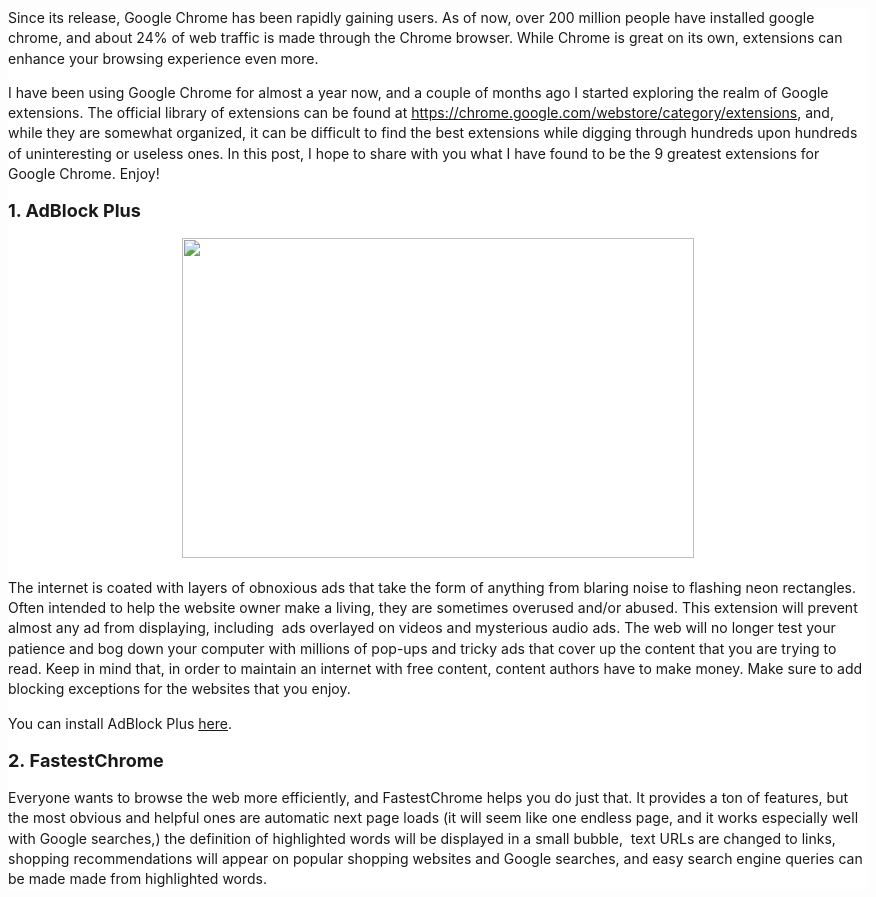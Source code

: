 
Since its release, Google Chrome has been rapidly gaining users. As of now, over 200 million people have installed google chrome, and about 24% of web traffic is made through the Chrome browser. While Chrome is great on its own, extensions can enhance your browsing experience even more.

I have been using Google Chrome for almost a year now, and a couple of months ago I started exploring the realm of Google extensions. The official library of extensions can be found at <a title="Extensions" href="https://chrome.google.com/webstore/category/extensions" target="_blank">https://chrome.google.com/webstore/category/extensions</a>, and, while they are somewhat organized, it can be difficult to find the best extensions while digging through hundreds upon hundreds of uninteresting or useless ones. In this post, I hope to share with you what I have found to be the 9 greatest extensions for Google Chrome. Enjoy!

<span style="font-size: large;"><strong>1. AdBlock Plus</strong></span>

<p style="text-align: center;">
  <a href="/wp-content/uploads/2011/11/adblock-plus.jpeg"><img class="aligncenter size-full wp-image-3193" title="adblock-plus" src="/wp-content/uploads/2011/11/adblock-plus.jpeg" alt="" width="512" height="320" srcset="/wp-content/uploads/2011/11/adblock-plus.jpeg 640w, /wp-content/uploads/2011/11/adblock-plus-300x187.jpeg 300w, /wp-content/uploads/2011/11/adblock-plus-180x112.jpeg 180w, /wp-content/uploads/2011/11/adblock-plus-360x225.jpeg 360w" sizes="(max-width: 512px) 100vw, 512px" /></a>
</p>

The internet is coated with layers of obnoxious ads that take the form of anything from blaring noise to flashing neon rectangles. Often intended to help the website owner make a living, they are sometimes overused and/or abused. This extension will prevent almost any ad from displaying, including  ads overlayed on videos and mysterious audio ads. The web will no longer test your patience and bog down your computer with millions of pop-ups and tricky ads that cover up the content that you are trying to read. Keep in mind that, in order to maintain an internet with free content, content authors have to make money. Make sure to add blocking exceptions for the websites that you enjoy.

You can install AdBlock Plus <a title="AdBlock Plus" href="https://chrome.google.com/webstore/detail/cfhdojbkjhnklbpkdaibdccddilifddb" target="_blank">here</a>.

<span style="font-size: large;"><strong>2. FastestChrome</strong></span>

Everyone wants to browse the web more efficiently, and FastestChrome helps you do just that. It provides a ton of features, but the most obvious and helpful ones are automatic next page loads (it will seem like one endless page, and it works especially well with Google searches,) the definition of highlighted words will be displayed in a small bubble,  text URLs are changed to links, shopping recommendations will appear on popular shopping websites and Google searches, and easy search engine queries can be made made from highlighted words.
